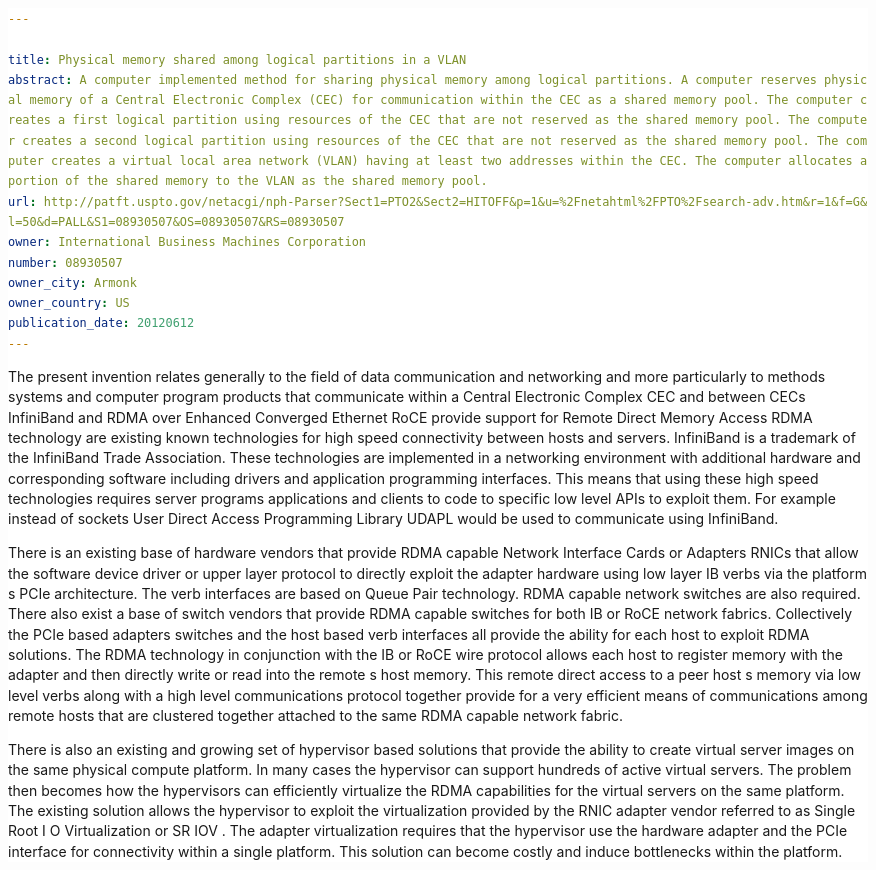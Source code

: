 ```yaml
---

title: Physical memory shared among logical partitions in a VLAN
abstract: A computer implemented method for sharing physical memory among logical partitions. A computer reserves physical memory of a Central Electronic Complex (CEC) for communication within the CEC as a shared memory pool. The computer creates a first logical partition using resources of the CEC that are not reserved as the shared memory pool. The computer creates a second logical partition using resources of the CEC that are not reserved as the shared memory pool. The computer creates a virtual local area network (VLAN) having at least two addresses within the CEC. The computer allocates a portion of the shared memory to the VLAN as the shared memory pool.
url: http://patft.uspto.gov/netacgi/nph-Parser?Sect1=PTO2&Sect2=HITOFF&p=1&u=%2Fnetahtml%2FPTO%2Fsearch-adv.htm&r=1&f=G&l=50&d=PALL&S1=08930507&OS=08930507&RS=08930507
owner: International Business Machines Corporation
number: 08930507
owner_city: Armonk
owner_country: US
publication_date: 20120612
---
```

The present invention relates generally to the field of data communication and networking and more particularly to methods systems and computer program products that communicate within a Central Electronic Complex CEC and between CECs InfiniBand and RDMA over Enhanced Converged Ethernet RoCE provide support for Remote Direct Memory Access RDMA technology are existing known technologies for high speed connectivity between hosts and servers. InfiniBand is a trademark of the InfiniBand Trade Association. These technologies are implemented in a networking environment with additional hardware and corresponding software including drivers and application programming interfaces. This means that using these high speed technologies requires server programs applications and clients to code to specific low level APIs to exploit them. For example instead of sockets User Direct Access Programming Library UDAPL would be used to communicate using InfiniBand.

There is an existing base of hardware vendors that provide RDMA capable Network Interface Cards or Adapters RNICs that allow the software device driver or upper layer protocol to directly exploit the adapter hardware using low layer IB verbs via the platform s PCIe architecture. The verb interfaces are based on Queue Pair technology. RDMA capable network switches are also required. There also exist a base of switch vendors that provide RDMA capable switches for both IB or RoCE network fabrics. Collectively the PCIe based adapters switches and the host based verb interfaces all provide the ability for each host to exploit RDMA solutions. The RDMA technology in conjunction with the IB or RoCE wire protocol allows each host to register memory with the adapter and then directly write or read into the remote s host memory. This remote direct access to a peer host s memory via low level verbs along with a high level communications protocol together provide for a very efficient means of communications among remote hosts that are clustered together attached to the same RDMA capable network fabric.

There is also an existing and growing set of hypervisor based solutions that provide the ability to create virtual server images on the same physical compute platform. In many cases the hypervisor can support hundreds of active virtual servers. The problem then becomes how the hypervisors can efficiently virtualize the RDMA capabilities for the virtual servers on the same platform. The existing solution allows the hypervisor to exploit the virtualization provided by the RNIC adapter vendor referred to as Single Root I O Virtualization or SR IOV . The adapter virtualization requires that the hypervisor use the hardware adapter and the PCIe interface for connectivity within a single platform. This solution can become costly and induce bottlenecks within the platform.
